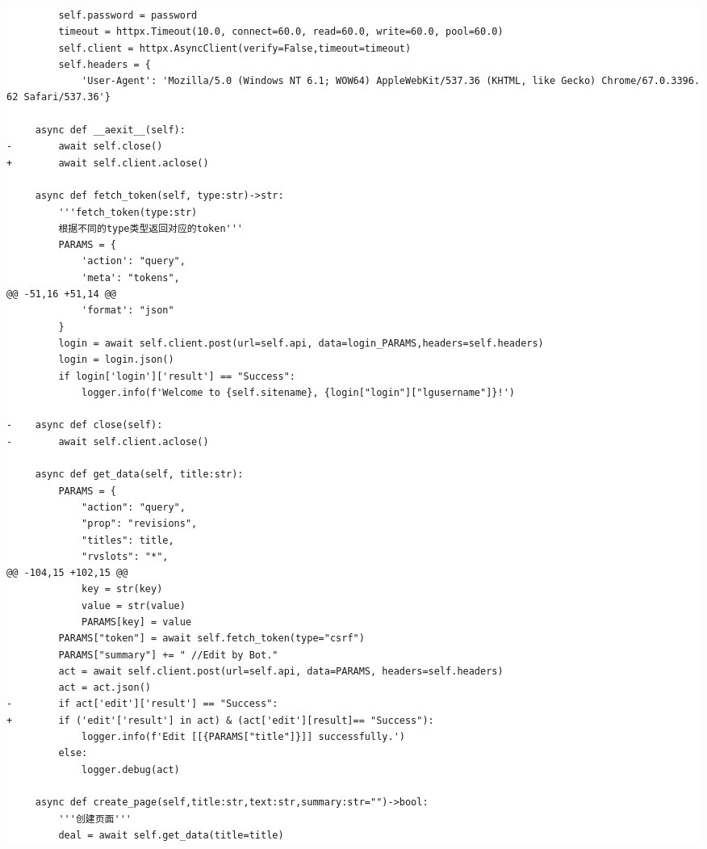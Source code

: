 ```
         self.password = password
         timeout = httpx.Timeout(10.0, connect=60.0, read=60.0, write=60.0, pool=60.0)
         self.client = httpx.AsyncClient(verify=False,timeout=timeout)
         self.headers = {
             'User-Agent': 'Mozilla/5.0 (Windows NT 6.1; WOW64) AppleWebKit/537.36 (KHTML, like Gecko) Chrome/67.0.3396.62 Safari/537.36'}
 
     async def __aexit__(self):
-        await self.close()
+        await self.client.aclose()
 
     async def fetch_token(self, type:str)->str:
         '''fetch_token(type:str)
         根据不同的type类型返回对应的token'''
         PARAMS = {
             'action': "query",
             'meta': "tokens",
@@ -51,16 +51,14 @@
             'format': "json"
         }
         login = await self.client.post(url=self.api, data=login_PARAMS,headers=self.headers)
         login = login.json()
         if login['login']['result'] == "Success":
             logger.info(f'Welcome to {self.sitename}, {login["login"]["lgusername"]}!')
 
-    async def close(self):
-        await self.client.aclose()
 
     async def get_data(self, title:str):
         PARAMS = {
             "action": "query",
             "prop": "revisions",
             "titles": title,
             "rvslots": "*",
@@ -104,15 +102,15 @@
             key = str(key)
             value = str(value)
             PARAMS[key] = value
         PARAMS["token"] = await self.fetch_token(type="csrf")
         PARAMS["summary"] += " //Edit by Bot."
         act = await self.client.post(url=self.api, data=PARAMS, headers=self.headers)
         act = act.json()
-        if act['edit']['result'] == "Success":
+        if ('edit'['result'] in act) & (act['edit'][result]== "Success"):
             logger.info(f'Edit [[{PARAMS["title"]}]] successfully.')
         else:
             logger.debug(act)
 
     async def create_page(self,title:str,text:str,summary:str="")->bool:
         '''创建页面'''
         deal = await self.get_data(title=title)
```
